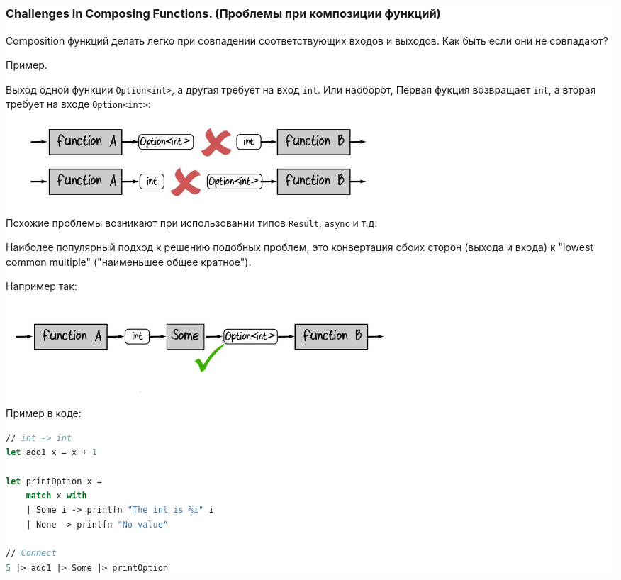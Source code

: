 ### Challenges in Composing Functions. (Проблемы при композиции функций)

Composition функций делать легко при совпадении соответствующих входов и выходов. Как быть
если они не совпадают?

Пример.

Выход одной функции `Option<int>`, а другая требует на вход `int`.
Или наоборот, Первая фукция возвращает `int`, а вторая требует на входе `Option<int>`:

<img src="images/ch08_shapes_different.jpg" alt="Functions compose problems" width=550>

Похожие проблемы возникают при использовании типов `Result`, `async` и т.д.

Наиболее популярный подход к решению подобных проблем, это конвертация обоих сторон
(выхода и входа) к "lowest common multiple" ("наименьшее общее кратное").

Например так:

<img src="images/ch08_lowest_common_multiple.jpg" alt="Lowest common multiple example" width=550>

Пример в коде:

```fsharp
// int -> int
let add1 x = x + 1

let printOption x =
    match x with
    | Some i -> printfn "The int is %i" i
    | None -> printfn "No value"

// Connect
5 |> add1 |> Some |> printOption
```
